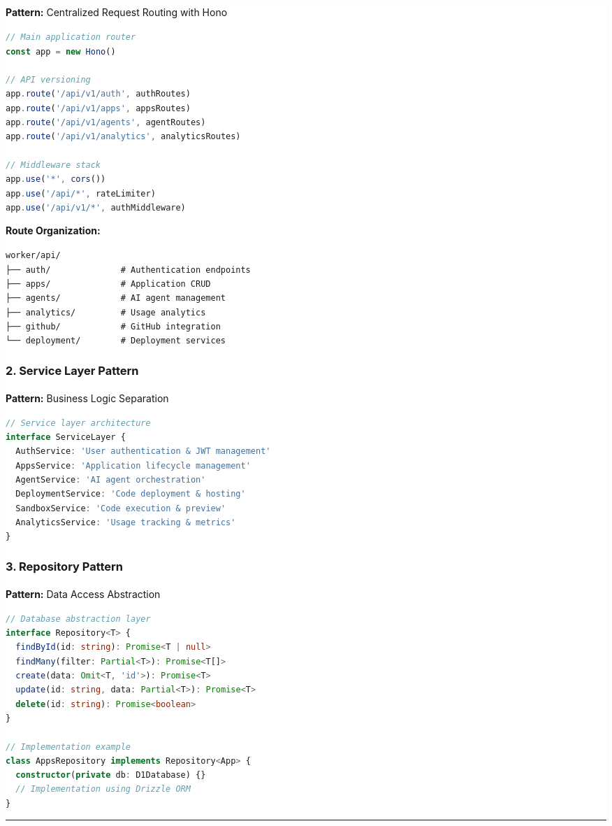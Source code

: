 **Pattern:** Centralized Request Routing with Hono
```typescript
// Main application router
const app = new Hono()

// API versioning
app.route('/api/v1/auth', authRoutes)
app.route('/api/v1/apps', appsRoutes)
app.route('/api/v1/agents', agentRoutes)
app.route('/api/v1/analytics', analyticsRoutes)

// Middleware stack
app.use('*', cors())
app.use('/api/*', rateLimiter)
app.use('/api/v1/*', authMiddleware)
```

**Route Organization:**
```
worker/api/
├── auth/              # Authentication endpoints
├── apps/              # Application CRUD
├── agents/            # AI agent management
├── analytics/         # Usage analytics
├── github/            # GitHub integration
└── deployment/        # Deployment services
```

### 2. **Service Layer Pattern**

**Pattern:** Business Logic Separation
```typescript
// Service layer architecture
interface ServiceLayer {
  AuthService: 'User authentication & JWT management'
  AppsService: 'Application lifecycle management'
  AgentService: 'AI agent orchestration'
  DeploymentService: 'Code deployment & hosting'
  SandboxService: 'Code execution & preview'
  AnalyticsService: 'Usage tracking & metrics'
}
```

### 3. **Repository Pattern**

**Pattern:** Data Access Abstraction
```typescript
// Database abstraction layer
interface Repository<T> {
  findById(id: string): Promise<T | null>
  findMany(filter: Partial<T>): Promise<T[]>
  create(data: Omit<T, 'id'>): Promise<T>
  update(id: string, data: Partial<T>): Promise<T>
  delete(id: string): Promise<boolean>
}

// Implementation example
class AppsRepository implements Repository<App> {
  constructor(private db: D1Database) {}
  // Implementation using Drizzle ORM
}
```

---